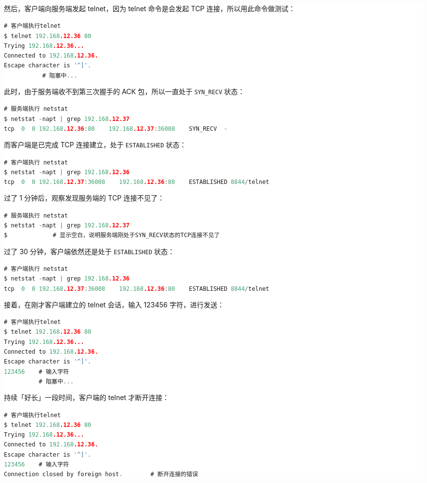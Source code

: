 然后，客户端向服务端发起 telnet，因为 telnet 命令是会发起 TCP 连接，所以用此命令做测试：

```go
# 客户端执行telnet
$ telnet 192.168.12.36 80
Trying 192.168.12.36...
Connected to 192.168.12.36.
Escape character is '^]'.
		   # 阻塞中...
```

此时，由于服务端收不到第三次握手的 ACK 包，所以一直处于 `SYN_RECV` 状态：

```go
# 服务端执行 netstat
$ netstat -napt | grep 192.168.12.37
tcp  0  0 192.168.12.36:80    192.168.12.37:36008    SYN_RECV  -
```

而客户端是已完成 TCP 连接建立，处于 `ESTABLISHED` 状态：

```GO
# 客户端执行 netstat
$ netstat -napt | grep 192.168.12.36
tcp  0  0 192.168.12.37:36008    192.168.12.36:80    ESTABLISHED 8844/telnet
```

过了 1 分钟后，观察发现服务端的 TCP 连接不见了：

```go
# 服务端执行 netstat
$ netstat -napt | grep 192.168.12.37
$             # 显示空白，说明服务端刚处于SYN_RECV状态的TCP连接不见了
```

过了 30 分钟，客户端依然还是处于 `ESTABLISHED` 状态：

```go
# 客户端执行 netstat
$ netstat -napt | grep 192.168.12.36
tcp  0  0 192.168.12.37:36008    192.168.12.36:80    ESTABLISHED 8844/telnet
```

接着，在刚才客户端建立的 telnet 会话，输入 123456 字符，进行发送：

```go
# 客户端执行telnet
$ telnet 192.168.12.36 80
Trying 192.168.12.36...
Connected to 192.168.12.36.
Escape character is '^]'.
123456    # 输入字符
		  # 阻塞中...
```

持续「好长」一段时间，客户端的 telnet 才断开连接：

```go
# 客户端执行telnet
$ telnet 192.168.12.36 80
Trying 192.168.12.36...
Connected to 192.168.12.36.
Escape character is '^]'.
123456    # 输入字符
Connection closed by foreign host.		  # 断开连接的错误
```
